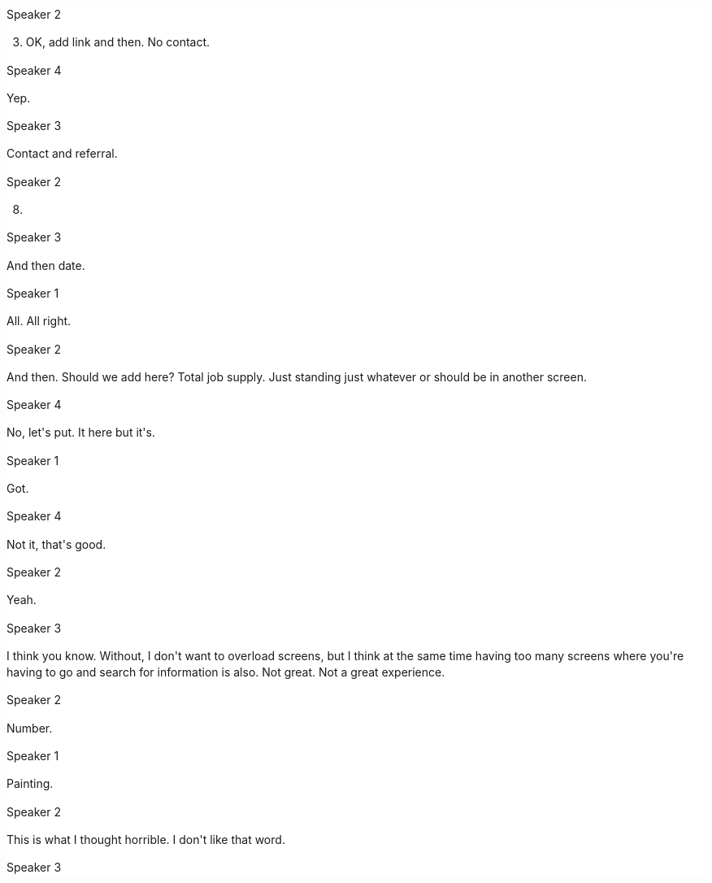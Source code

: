 Speaker 2 

3. OK, add link and then. No contact. 

Speaker 4 

Yep. 

Speaker 3 

Contact and referral. 

Speaker 2 

8. 

Speaker 3 

And then date. 

Speaker 1 

All. All right. 

Speaker 2 

And then. Should we add here? Total job supply. Just standing just whatever or should be in another screen. 

Speaker 4 

No, let's put. It here but it's. 

Speaker 1 

Got. 

Speaker 4 

Not it, that's good. 

Speaker 2 

Yeah. 

Speaker 3 

I think you know. Without, I don't want to overload screens, but I think at the same time having too many screens where you're having to go and search for information is also. Not great. Not a great experience. 

Speaker 2 

Number. 

Speaker 1 

Painting. 

Speaker 2 

This is what I thought horrible. I don't like that word. 

Speaker 3 
